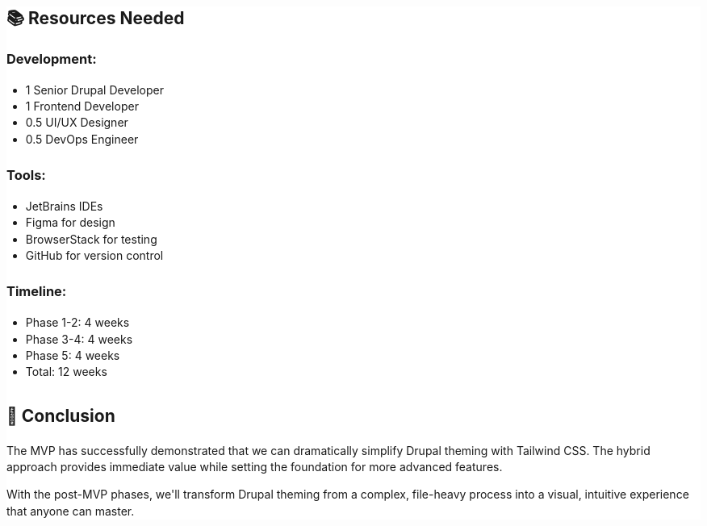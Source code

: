 ## 📚 Resources Needed

### Development:
- 1 Senior Drupal Developer
- 1 Frontend Developer
- 0.5 UI/UX Designer
- 0.5 DevOps Engineer

### Tools:
- JetBrains IDEs
- Figma for design
- BrowserStack for testing
- GitHub for version control

### Timeline:
- Phase 1-2: 4 weeks
- Phase 3-4: 4 weeks
- Phase 5: 4 weeks
- Total: 12 weeks

## 🎉 Conclusion

The MVP has successfully demonstrated that we can dramatically simplify Drupal theming with Tailwind CSS. The hybrid approach provides immediate value while setting the foundation for more advanced features.

With the post-MVP phases, we'll transform Drupal theming from a complex, file-heavy process into a visual, intuitive experience that anyone can master.